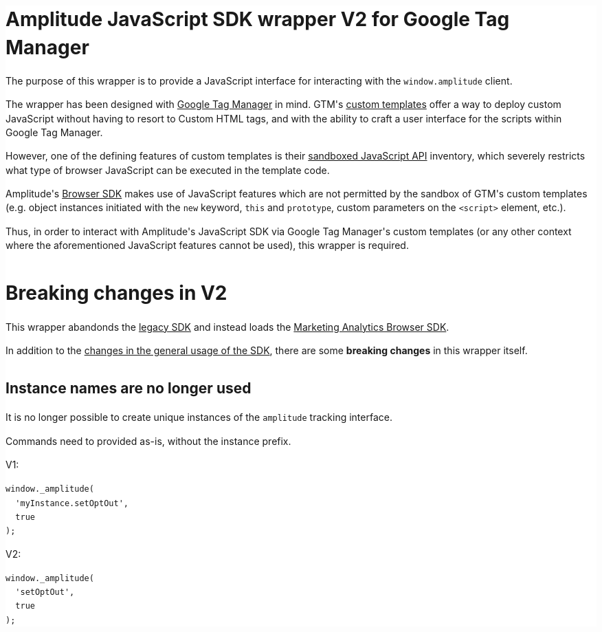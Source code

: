 # Amplitude JavaScript SDK wrapper V2 for Google Tag Manager
The purpose of this wrapper is to provide a JavaScript interface for interacting with the `window.amplitude` client.

The wrapper has been designed with [Google Tag Manager](https://tagmanager.google.com) in mind. GTM's [custom templates](https://developers.google.com/tag-manager/templates) offer a way to deploy custom JavaScript without having to resort to Custom HTML tags, and with the ability to craft a user interface for the scripts within Google Tag Manager.

However, one of the defining features of custom templates is their [sandboxed JavaScript API](https://developers.google.com/tag-manager/templates/sandboxed-javascript) inventory, which severely restricts what type of browser JavaScript can be executed in the template code.

Amplitude's [Browser SDK](https://www.docs.developers.amplitude.com/data/sdks/typescript-browser/) makes use of JavaScript features which are not permitted by the sandbox of GTM's custom templates (e.g. object instances initiated with the `new` keyword, `this` and `prototype`, custom parameters on the `<script>` element, etc.).

Thus, in order to interact with Amplitude's JavaScript SDK via Google Tag Manager's custom templates (or any other context where the aforementioned JavaScript features cannot be used), this wrapper is required.

# Breaking changes in V2
This wrapper abandonds the [legacy SDK](https://www.docs.developers.amplitude.com/data/sdks/javascript/) and instead loads the [Marketing Analytics Browser SDK](https://www.docs.developers.amplitude.com/data/sdks/javascript/).

In addition to the [changes in the general usage of the SDK](https://www.docs.developers.amplitude.com/data/sdks/typescript-browser/migration/), there are some **breaking changes** in this wrapper itself.

## Instance names are no longer used
It is no longer possible to create unique instances of the `amplitude` tracking interface. 

Commands need to provided as-is, without the instance prefix.

V1:
```
window._amplitude(
  'myInstance.setOptOut',
  true
);
```

V2:
```
window._amplitude(
  'setOptOut',
  true
);
```
